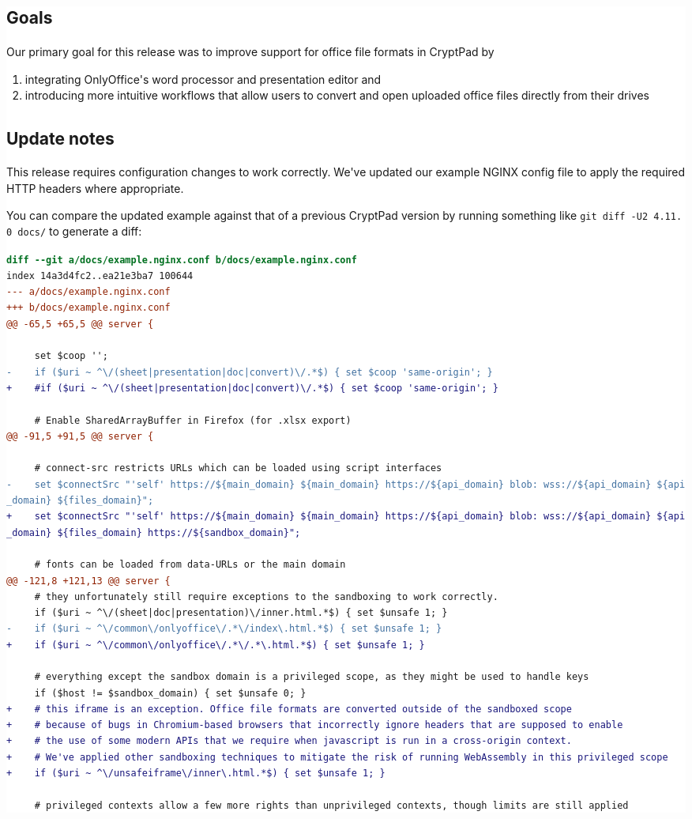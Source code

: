 ## Goals

Our primary goal for this release was to improve support for office file formats in CryptPad by

1. integrating OnlyOffice's word processor and presentation editor and
2. introducing more intuitive workflows that allow users to convert and open uploaded office files directly from their drives

## Update notes

This release requires configuration changes to work correctly. We've updated our example NGINX config file to apply the required HTTP headers where appropriate.

You can compare the updated example against that of a previous CryptPad version by running something like `git diff -U2 4.11.0 docs/` to generate a diff:

```diff
diff --git a/docs/example.nginx.conf b/docs/example.nginx.conf
index 14a3d4fc2..ea21e3ba7 100644
--- a/docs/example.nginx.conf
+++ b/docs/example.nginx.conf
@@ -65,5 +65,5 @@ server {
 
     set $coop '';
-    if ($uri ~ ^\/(sheet|presentation|doc|convert)\/.*$) { set $coop 'same-origin'; }
+    #if ($uri ~ ^\/(sheet|presentation|doc|convert)\/.*$) { set $coop 'same-origin'; }
 
     # Enable SharedArrayBuffer in Firefox (for .xlsx export)
@@ -91,5 +91,5 @@ server {
 
     # connect-src restricts URLs which can be loaded using script interfaces
-    set $connectSrc "'self' https://${main_domain} ${main_domain} https://${api_domain} blob: wss://${api_domain} ${api_domain} ${files_domain}";
+    set $connectSrc "'self' https://${main_domain} ${main_domain} https://${api_domain} blob: wss://${api_domain} ${api_domain} ${files_domain} https://${sandbox_domain}";
 
     # fonts can be loaded from data-URLs or the main domain
@@ -121,8 +121,13 @@ server {
     # they unfortunately still require exceptions to the sandboxing to work correctly.
     if ($uri ~ ^\/(sheet|doc|presentation)\/inner.html.*$) { set $unsafe 1; }
-    if ($uri ~ ^\/common\/onlyoffice\/.*\/index\.html.*$) { set $unsafe 1; }
+    if ($uri ~ ^\/common\/onlyoffice\/.*\/.*\.html.*$) { set $unsafe 1; }
 
     # everything except the sandbox domain is a privileged scope, as they might be used to handle keys
     if ($host != $sandbox_domain) { set $unsafe 0; }
+    # this iframe is an exception. Office file formats are converted outside of the sandboxed scope
+    # because of bugs in Chromium-based browsers that incorrectly ignore headers that are supposed to enable
+    # the use of some modern APIs that we require when javascript is run in a cross-origin context.
+    # We've applied other sandboxing techniques to mitigate the risk of running WebAssembly in this privileged scope
+    if ($uri ~ ^\/unsafeiframe\/inner\.html.*$) { set $unsafe 1; }
 
     # privileged contexts allow a few more rights than unprivileged contexts, though limits are still applied
```
